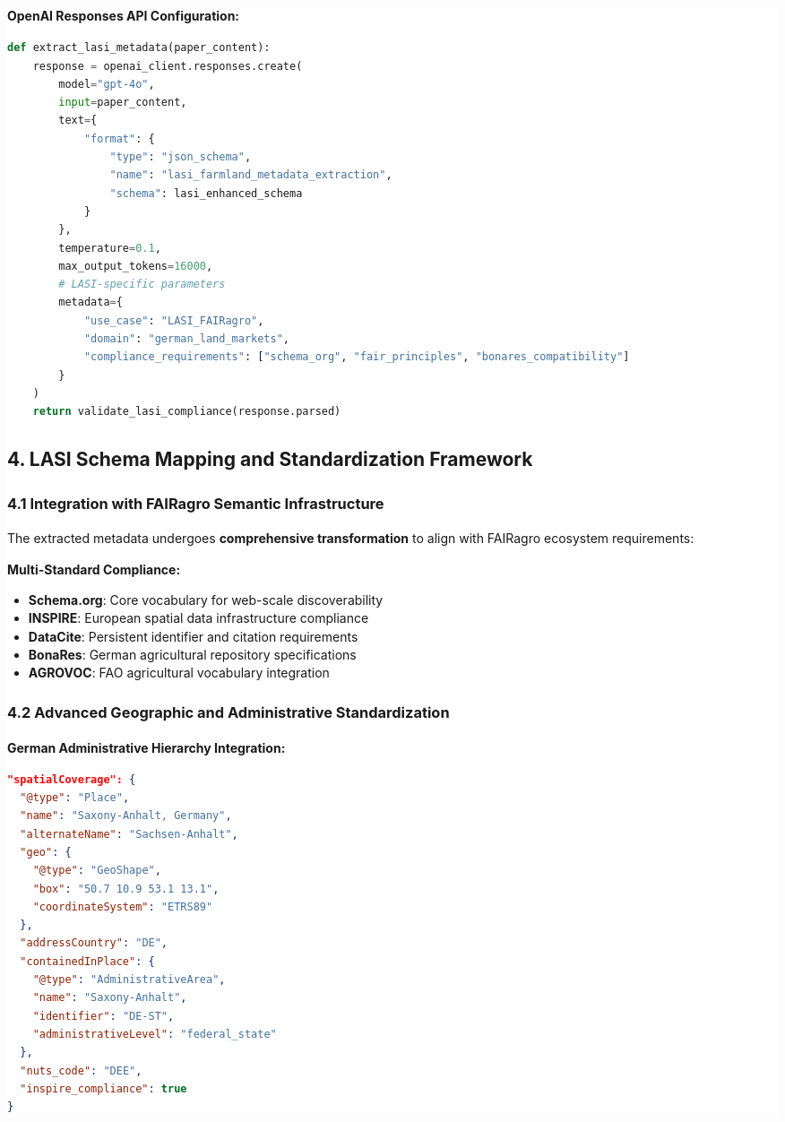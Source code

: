 **OpenAI Responses API Configuration:**
```python
def extract_lasi_metadata(paper_content):
    response = openai_client.responses.create(
        model="gpt-4o",
        input=paper_content,
        text={
            "format": {
                "type": "json_schema",
                "name": "lasi_farmland_metadata_extraction",
                "schema": lasi_enhanced_schema
            }
        },
        temperature=0.1,
        max_output_tokens=16000,
        # LASI-specific parameters
        metadata={
            "use_case": "LASI_FAIRagro",
            "domain": "german_land_markets",
            "compliance_requirements": ["schema_org", "fair_principles", "bonares_compatibility"]
        }
    )
    return validate_lasi_compliance(response.parsed)
```

## 4. LASI Schema Mapping and Standardization Framework

### 4.1 Integration with FAIRagro Semantic Infrastructure

The extracted metadata undergoes **comprehensive transformation** to align with FAIRagro ecosystem requirements:

**Multi-Standard Compliance:**
- **Schema.org**: Core vocabulary for web-scale discoverability
- **INSPIRE**: European spatial data infrastructure compliance
- **DataCite**: Persistent identifier and citation requirements
- **BonaRes**: German agricultural repository specifications
- **AGROVOC**: FAO agricultural vocabulary integration

### 4.2 Advanced Geographic and Administrative Standardization

**German Administrative Hierarchy Integration:**
```json
"spatialCoverage": {
  "@type": "Place",
  "name": "Saxony-Anhalt, Germany",
  "alternateName": "Sachsen-Anhalt",
  "geo": {
    "@type": "GeoShape",
    "box": "50.7 10.9 53.1 13.1",
    "coordinateSystem": "ETRS89"
  },
  "addressCountry": "DE",
  "containedInPlace": {
    "@type": "AdministrativeArea", 
    "name": "Saxony-Anhalt",
    "identifier": "DE-ST",
    "administrativeLevel": "federal_state"
  },
  "nuts_code": "DEE",
  "inspire_compliance": true
}
```
